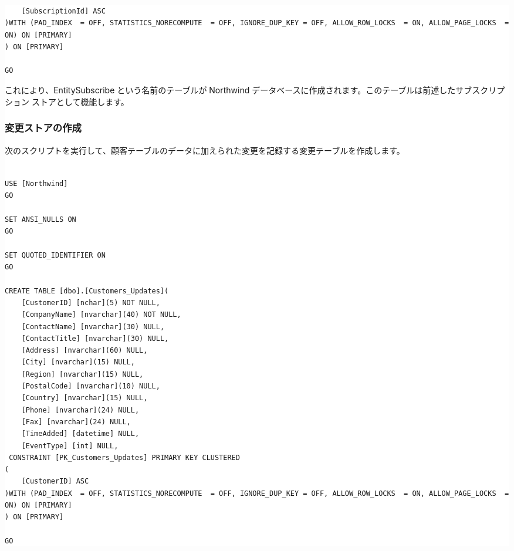 ```
    [SubscriptionId] ASC
)WITH (PAD_INDEX  = OFF, STATISTICS_NORECOMPUTE  = OFF, IGNORE_DUP_KEY = OFF, ALLOW_ROW_LOCKS  = ON, ALLOW_PAGE_LOCKS  = ON) ON [PRIMARY]
) ON [PRIMARY]

GO
```

これにより、EntitySubscribe という名前のテーブルが Northwind データベースに作成されます。このテーブルは前述したサブスクリプション ストアとして機能します。
  
    
    

### 変更ストアの作成

次のスクリプトを実行して、顧客テーブルのデータに加えられた変更を記録する変更テーブルを作成します。
  
    
    

```

USE [Northwind]
GO

SET ANSI_NULLS ON
GO

SET QUOTED_IDENTIFIER ON
GO

CREATE TABLE [dbo].[Customers_Updates](
    [CustomerID] [nchar](5) NOT NULL,
    [CompanyName] [nvarchar](40) NOT NULL,
    [ContactName] [nvarchar](30) NULL,
    [ContactTitle] [nvarchar](30) NULL,
    [Address] [nvarchar](60) NULL,
    [City] [nvarchar](15) NULL,
    [Region] [nvarchar](15) NULL,
    [PostalCode] [nvarchar](10) NULL,
    [Country] [nvarchar](15) NULL,
    [Phone] [nvarchar](24) NULL,
    [Fax] [nvarchar](24) NULL,
    [TimeAdded] [datetime] NULL,
    [EventType] [int] NULL,
 CONSTRAINT [PK_Customers_Updates] PRIMARY KEY CLUSTERED 
(
    [CustomerID] ASC
)WITH (PAD_INDEX  = OFF, STATISTICS_NORECOMPUTE  = OFF, IGNORE_DUP_KEY = OFF, ALLOW_ROW_LOCKS  = ON, ALLOW_PAGE_LOCKS  = ON) ON [PRIMARY]
) ON [PRIMARY]

GO
```
